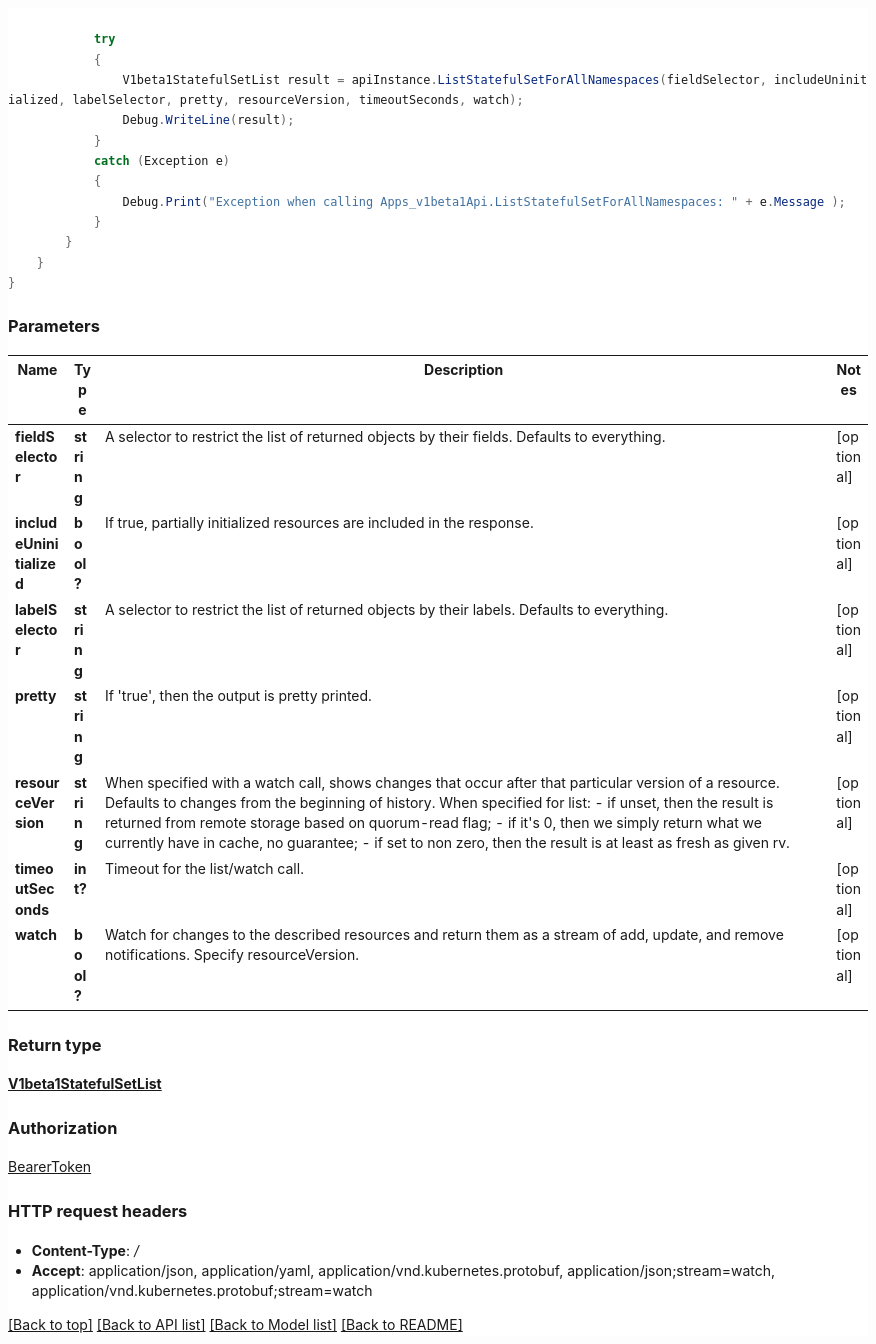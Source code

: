 ```csharp

            try
            {
                V1beta1StatefulSetList result = apiInstance.ListStatefulSetForAllNamespaces(fieldSelector, includeUninitialized, labelSelector, pretty, resourceVersion, timeoutSeconds, watch);
                Debug.WriteLine(result);
            }
            catch (Exception e)
            {
                Debug.Print("Exception when calling Apps_v1beta1Api.ListStatefulSetForAllNamespaces: " + e.Message );
            }
        }
    }
}
```

### Parameters

Name | Type | Description  | Notes
------------- | ------------- | ------------- | -------------
 **fieldSelector** | **string**| A selector to restrict the list of returned objects by their fields. Defaults to everything. | [optional] 
 **includeUninitialized** | **bool?**| If true, partially initialized resources are included in the response. | [optional] 
 **labelSelector** | **string**| A selector to restrict the list of returned objects by their labels. Defaults to everything. | [optional] 
 **pretty** | **string**| If &#39;true&#39;, then the output is pretty printed. | [optional] 
 **resourceVersion** | **string**| When specified with a watch call, shows changes that occur after that particular version of a resource. Defaults to changes from the beginning of history. When specified for list: - if unset, then the result is returned from remote storage based on quorum-read flag; - if it&#39;s 0, then we simply return what we currently have in cache, no guarantee; - if set to non zero, then the result is at least as fresh as given rv. | [optional] 
 **timeoutSeconds** | **int?**| Timeout for the list/watch call. | [optional] 
 **watch** | **bool?**| Watch for changes to the described resources and return them as a stream of add, update, and remove notifications. Specify resourceVersion. | [optional] 

### Return type

[**V1beta1StatefulSetList**](V1beta1StatefulSetList.md)

### Authorization

[BearerToken](../README.md#BearerToken)

### HTTP request headers

 - **Content-Type**: */*
 - **Accept**: application/json, application/yaml, application/vnd.kubernetes.protobuf, application/json;stream=watch, application/vnd.kubernetes.protobuf;stream=watch

[[Back to top]](#) [[Back to API list]](../README.md#documentation-for-api-endpoints) [[Back to Model list]](../README.md#documentation-for-models) [[Back to README]](../README.md)
